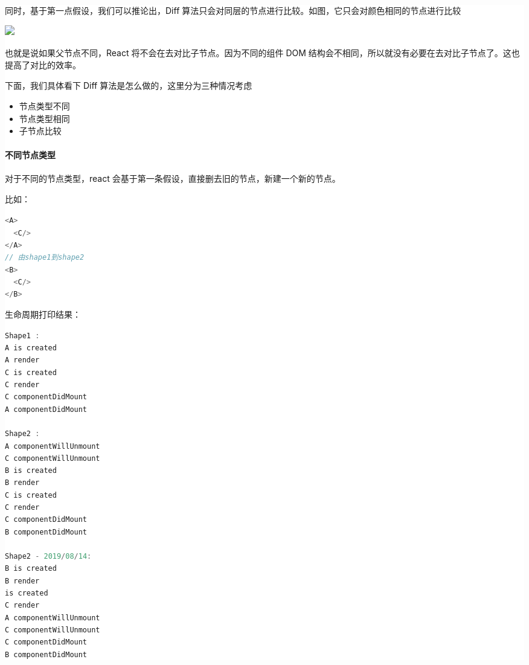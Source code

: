 同时，基于第一点假设，我们可以推论出，Diff 算法只会对同层的节点进行比较。如图，它只会对颜色相同的节点进行比较

[![](https://camo.githubusercontent.com/61c86f2c73c23ca190eec0e71e394f8a0efcfd6f5b9b90eadff766080b6a4427/687474703a2f2f7777312e73696e61696d672e636e2f6c617267652f64663535316561356c793167357a39326532376a736a3230657930386d676e332e6a7067)](https://camo.githubusercontent.com/61c86f2c73c23ca190eec0e71e394f8a0efcfd6f5b9b90eadff766080b6a4427/687474703a2f2f7777312e73696e61696d672e636e2f6c617267652f64663535316561356c793167357a39326532376a736a3230657930386d676e332e6a7067)

也就是说如果父节点不同，React 将不会在去对比子节点。因为不同的组件 DOM 结构会不相同，所以就没有必要在去对比子节点了。这也提高了对比的效率。

下面，我们具体看下 Diff 算法是怎么做的，这里分为三种情况考虑

-   节点类型不同
-   节点类型相同
-   子节点比较

#### 不同节点类型

对于不同的节点类型，react 会基于第一条假设，直接删去旧的节点，新建一个新的节点。

比如：

```js
<A>
  <C/>
</A>
// 由shape1到shape2
<B>
  <C/>
</B>
```

生命周期打印结果：

```js
Shape1 :
A is created
A render
C is created
C render
C componentDidMount
A componentDidMount

Shape2 :
A componentWillUnmount
C componentWillUnmount
B is created
B render
C is created
C render
C componentDidMount
B componentDidMount

Shape2 - 2019/08/14:
B is created
B render
is created
C render
A componentWillUnmount
C componentWillUnmount
C componentDidMount
B componentDidMount
```
